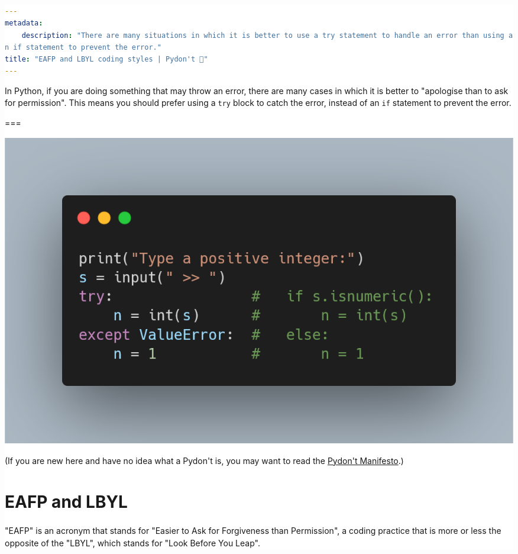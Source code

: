 ```yaml
---
metadata:
    description: "There are many situations in which it is better to use a try statement to handle an error than using an if statement to prevent the error."
title: "EAFP and LBYL coding styles | Pydon't 🐍"
---
```


In Python, if you are doing something that may throw an error, there are many
cases in which it is better to "apologise than to ask for permission".
This means you should prefer using a `try` block to catch the error,
instead of an `if` statement to prevent the error.

===

![A Python code snippet, using a `try` statement instead of an `if`.](thumbnail.png)

(If you are new here and have no idea what a Pydon't is, you may want to read the
[Pydon't Manifesto][manifesto].)

# EAFP and LBYL

"EAFP" is an acronym that stands for "Easier to Ask for Forgiveness than Permission",
a coding practice that is more or less the opposite of the "LBYL", which stands for
"Look Before You Leap".


[subscribe]: https://mathspp.com/subscribe
[manifesto]: /blog/pydonts/pydont-manifesto
[timeit]: https://docs.python.org/3/library/timeit.html